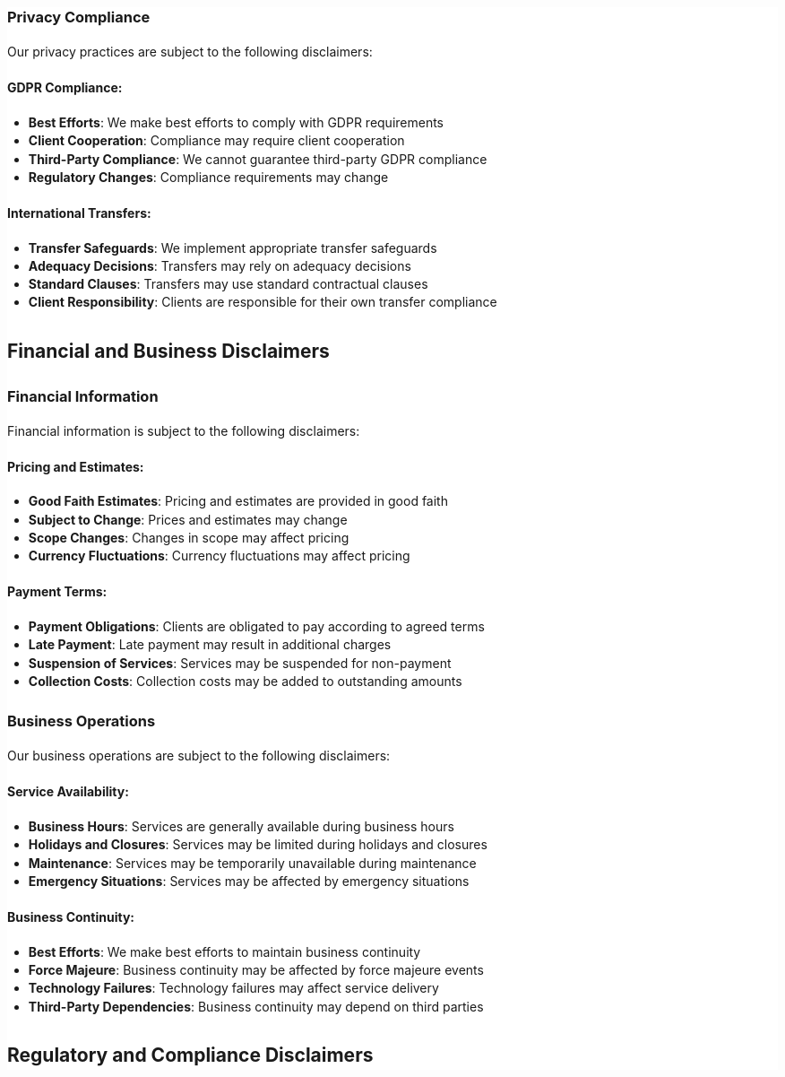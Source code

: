 ### **Privacy Compliance**
Our privacy practices are subject to the following disclaimers:

#### **GDPR Compliance:**
- **Best Efforts**: We make best efforts to comply with GDPR requirements
- **Client Cooperation**: Compliance may require client cooperation
- **Third-Party Compliance**: We cannot guarantee third-party GDPR compliance
- **Regulatory Changes**: Compliance requirements may change

#### **International Transfers:**
- **Transfer Safeguards**: We implement appropriate transfer safeguards
- **Adequacy Decisions**: Transfers may rely on adequacy decisions
- **Standard Clauses**: Transfers may use standard contractual clauses
- **Client Responsibility**: Clients are responsible for their own transfer compliance

## Financial and Business Disclaimers

### **Financial Information**
Financial information is subject to the following disclaimers:

#### **Pricing and Estimates:**
- **Good Faith Estimates**: Pricing and estimates are provided in good faith
- **Subject to Change**: Prices and estimates may change
- **Scope Changes**: Changes in scope may affect pricing
- **Currency Fluctuations**: Currency fluctuations may affect pricing

#### **Payment Terms:**
- **Payment Obligations**: Clients are obligated to pay according to agreed terms
- **Late Payment**: Late payment may result in additional charges
- **Suspension of Services**: Services may be suspended for non-payment
- **Collection Costs**: Collection costs may be added to outstanding amounts

### **Business Operations**
Our business operations are subject to the following disclaimers:

#### **Service Availability:**
- **Business Hours**: Services are generally available during business hours
- **Holidays and Closures**: Services may be limited during holidays and closures
- **Maintenance**: Services may be temporarily unavailable during maintenance
- **Emergency Situations**: Services may be affected by emergency situations

#### **Business Continuity:**
- **Best Efforts**: We make best efforts to maintain business continuity
- **Force Majeure**: Business continuity may be affected by force majeure events
- **Technology Failures**: Technology failures may affect service delivery
- **Third-Party Dependencies**: Business continuity may depend on third parties

## Regulatory and Compliance Disclaimers
